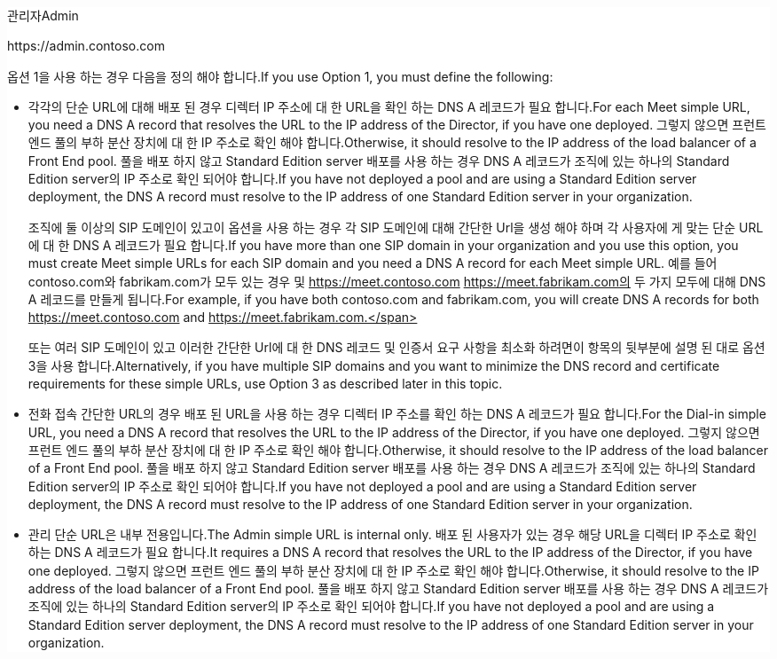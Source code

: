 <tr class="even">
<td><p><span data-ttu-id="6ab15-119">관리자</span><span class="sxs-lookup"><span data-stu-id="6ab15-119">Admin</span></span></p></td>
<td><p>https://admin.contoso.com</p></td>
</tr>
</tbody>
</table>


<span data-ttu-id="6ab15-120">옵션 1을 사용 하는 경우 다음을 정의 해야 합니다.</span><span class="sxs-lookup"><span data-stu-id="6ab15-120">If you use Option 1, you must define the following:</span></span>

  - <span data-ttu-id="6ab15-121">각각의 단순 URL에 대해 배포 된 경우 디렉터 IP 주소에 대 한 URL을 확인 하는 DNS A 레코드가 필요 합니다.</span><span class="sxs-lookup"><span data-stu-id="6ab15-121">For each Meet simple URL, you need a DNS A record that resolves the URL to the IP address of the Director, if you have one deployed.</span></span> <span data-ttu-id="6ab15-122">그렇지 않으면 프런트 엔드 풀의 부하 분산 장치에 대 한 IP 주소로 확인 해야 합니다.</span><span class="sxs-lookup"><span data-stu-id="6ab15-122">Otherwise, it should resolve to the IP address of the load balancer of a Front End pool.</span></span> <span data-ttu-id="6ab15-123">풀을 배포 하지 않고 Standard Edition server 배포를 사용 하는 경우 DNS A 레코드가 조직에 있는 하나의 Standard Edition server의 IP 주소로 확인 되어야 합니다.</span><span class="sxs-lookup"><span data-stu-id="6ab15-123">If you have not deployed a pool and are using a Standard Edition server deployment, the DNS A record must resolve to the IP address of one Standard Edition server in your organization.</span></span>
    
    <span data-ttu-id="6ab15-124">조직에 둘 이상의 SIP 도메인이 있고이 옵션을 사용 하는 경우 각 SIP 도메인에 대해 간단한 Url을 생성 해야 하며 각 사용자에 게 맞는 단순 URL에 대 한 DNS A 레코드가 필요 합니다.</span><span class="sxs-lookup"><span data-stu-id="6ab15-124">If you have more than one SIP domain in your organization and you use this option, you must create Meet simple URLs for each SIP domain and you need a DNS A record for each Meet simple URL.</span></span> <span data-ttu-id="6ab15-125">예를 들어 contoso.com와 fabrikam.com가 모두 있는 경우 및 https://meet.contoso.com https://meet.fabrikam.com의 두 가지 모두에 대해 DNS A 레코드를 만들게 됩니다.</span><span class="sxs-lookup"><span data-stu-id="6ab15-125">For example, if you have both contoso.com and fabrikam.com, you will create DNS A records for both https://meet.contoso.com and https://meet.fabrikam.com.</span></span>
    
    <span data-ttu-id="6ab15-126">또는 여러 SIP 도메인이 있고 이러한 간단한 Url에 대 한 DNS 레코드 및 인증서 요구 사항을 최소화 하려면이 항목의 뒷부분에 설명 된 대로 옵션 3을 사용 합니다.</span><span class="sxs-lookup"><span data-stu-id="6ab15-126">Alternatively, if you have multiple SIP domains and you want to minimize the DNS record and certificate requirements for these simple URLs, use Option 3 as described later in this topic.</span></span>

  - <span data-ttu-id="6ab15-127">전화 접속 간단한 URL의 경우 배포 된 URL을 사용 하는 경우 디렉터 IP 주소를 확인 하는 DNS A 레코드가 필요 합니다.</span><span class="sxs-lookup"><span data-stu-id="6ab15-127">For the Dial-in simple URL, you need a DNS A record that resolves the URL to the IP address of the Director, if you have one deployed.</span></span> <span data-ttu-id="6ab15-128">그렇지 않으면 프런트 엔드 풀의 부하 분산 장치에 대 한 IP 주소로 확인 해야 합니다.</span><span class="sxs-lookup"><span data-stu-id="6ab15-128">Otherwise, it should resolve to the IP address of the load balancer of a Front End pool.</span></span> <span data-ttu-id="6ab15-129">풀을 배포 하지 않고 Standard Edition server 배포를 사용 하는 경우 DNS A 레코드가 조직에 있는 하나의 Standard Edition server의 IP 주소로 확인 되어야 합니다.</span><span class="sxs-lookup"><span data-stu-id="6ab15-129">If you have not deployed a pool and are using a Standard Edition server deployment, the DNS A record must resolve to the IP address of one Standard Edition server in your organization.</span></span>

  - <span data-ttu-id="6ab15-130">관리 단순 URL은 내부 전용입니다.</span><span class="sxs-lookup"><span data-stu-id="6ab15-130">The Admin simple URL is internal only.</span></span> <span data-ttu-id="6ab15-131">배포 된 사용자가 있는 경우 해당 URL을 디렉터 IP 주소로 확인 하는 DNS A 레코드가 필요 합니다.</span><span class="sxs-lookup"><span data-stu-id="6ab15-131">It requires a DNS A record that resolves the URL to the IP address of the Director, if you have one deployed.</span></span> <span data-ttu-id="6ab15-132">그렇지 않으면 프런트 엔드 풀의 부하 분산 장치에 대 한 IP 주소로 확인 해야 합니다.</span><span class="sxs-lookup"><span data-stu-id="6ab15-132">Otherwise, it should resolve to the IP address of the load balancer of a Front End pool.</span></span> <span data-ttu-id="6ab15-133">풀을 배포 하지 않고 Standard Edition server 배포를 사용 하는 경우 DNS A 레코드가 조직에 있는 하나의 Standard Edition server의 IP 주소로 확인 되어야 합니다.</span><span class="sxs-lookup"><span data-stu-id="6ab15-133">If you have not deployed a pool and are using a Standard Edition server deployment, the DNS A record must resolve to the IP address of one Standard Edition server in your organization.</span></span>
